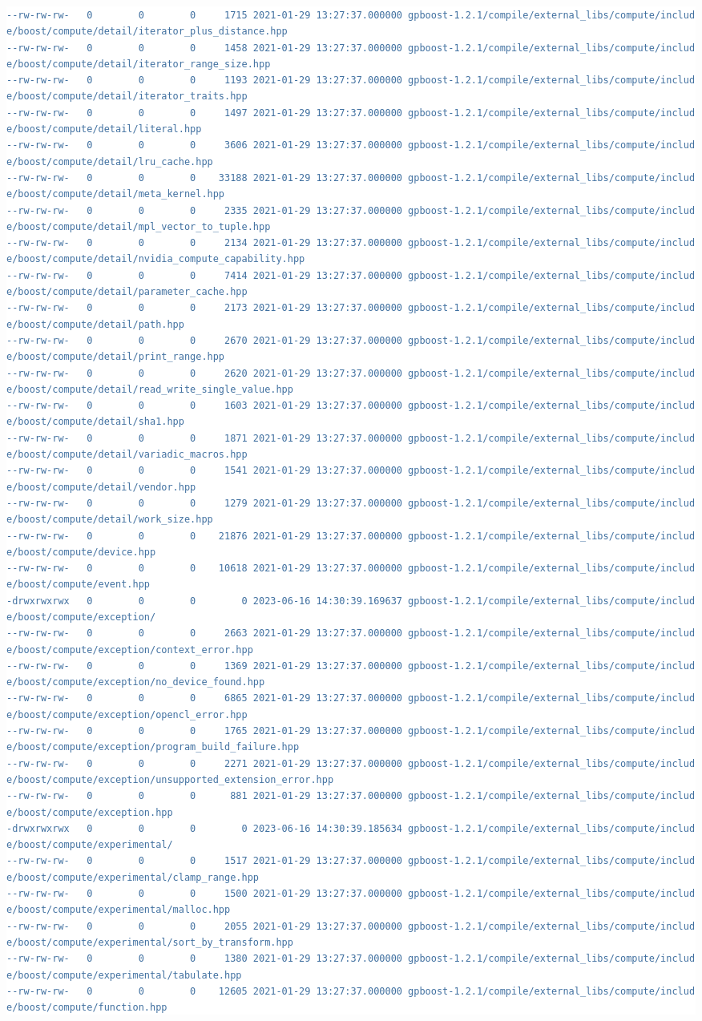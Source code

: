 ```diff
--rw-rw-rw-   0        0        0     1715 2021-01-29 13:27:37.000000 gpboost-1.2.1/compile/external_libs/compute/include/boost/compute/detail/iterator_plus_distance.hpp
--rw-rw-rw-   0        0        0     1458 2021-01-29 13:27:37.000000 gpboost-1.2.1/compile/external_libs/compute/include/boost/compute/detail/iterator_range_size.hpp
--rw-rw-rw-   0        0        0     1193 2021-01-29 13:27:37.000000 gpboost-1.2.1/compile/external_libs/compute/include/boost/compute/detail/iterator_traits.hpp
--rw-rw-rw-   0        0        0     1497 2021-01-29 13:27:37.000000 gpboost-1.2.1/compile/external_libs/compute/include/boost/compute/detail/literal.hpp
--rw-rw-rw-   0        0        0     3606 2021-01-29 13:27:37.000000 gpboost-1.2.1/compile/external_libs/compute/include/boost/compute/detail/lru_cache.hpp
--rw-rw-rw-   0        0        0    33188 2021-01-29 13:27:37.000000 gpboost-1.2.1/compile/external_libs/compute/include/boost/compute/detail/meta_kernel.hpp
--rw-rw-rw-   0        0        0     2335 2021-01-29 13:27:37.000000 gpboost-1.2.1/compile/external_libs/compute/include/boost/compute/detail/mpl_vector_to_tuple.hpp
--rw-rw-rw-   0        0        0     2134 2021-01-29 13:27:37.000000 gpboost-1.2.1/compile/external_libs/compute/include/boost/compute/detail/nvidia_compute_capability.hpp
--rw-rw-rw-   0        0        0     7414 2021-01-29 13:27:37.000000 gpboost-1.2.1/compile/external_libs/compute/include/boost/compute/detail/parameter_cache.hpp
--rw-rw-rw-   0        0        0     2173 2021-01-29 13:27:37.000000 gpboost-1.2.1/compile/external_libs/compute/include/boost/compute/detail/path.hpp
--rw-rw-rw-   0        0        0     2670 2021-01-29 13:27:37.000000 gpboost-1.2.1/compile/external_libs/compute/include/boost/compute/detail/print_range.hpp
--rw-rw-rw-   0        0        0     2620 2021-01-29 13:27:37.000000 gpboost-1.2.1/compile/external_libs/compute/include/boost/compute/detail/read_write_single_value.hpp
--rw-rw-rw-   0        0        0     1603 2021-01-29 13:27:37.000000 gpboost-1.2.1/compile/external_libs/compute/include/boost/compute/detail/sha1.hpp
--rw-rw-rw-   0        0        0     1871 2021-01-29 13:27:37.000000 gpboost-1.2.1/compile/external_libs/compute/include/boost/compute/detail/variadic_macros.hpp
--rw-rw-rw-   0        0        0     1541 2021-01-29 13:27:37.000000 gpboost-1.2.1/compile/external_libs/compute/include/boost/compute/detail/vendor.hpp
--rw-rw-rw-   0        0        0     1279 2021-01-29 13:27:37.000000 gpboost-1.2.1/compile/external_libs/compute/include/boost/compute/detail/work_size.hpp
--rw-rw-rw-   0        0        0    21876 2021-01-29 13:27:37.000000 gpboost-1.2.1/compile/external_libs/compute/include/boost/compute/device.hpp
--rw-rw-rw-   0        0        0    10618 2021-01-29 13:27:37.000000 gpboost-1.2.1/compile/external_libs/compute/include/boost/compute/event.hpp
-drwxrwxrwx   0        0        0        0 2023-06-16 14:30:39.169637 gpboost-1.2.1/compile/external_libs/compute/include/boost/compute/exception/
--rw-rw-rw-   0        0        0     2663 2021-01-29 13:27:37.000000 gpboost-1.2.1/compile/external_libs/compute/include/boost/compute/exception/context_error.hpp
--rw-rw-rw-   0        0        0     1369 2021-01-29 13:27:37.000000 gpboost-1.2.1/compile/external_libs/compute/include/boost/compute/exception/no_device_found.hpp
--rw-rw-rw-   0        0        0     6865 2021-01-29 13:27:37.000000 gpboost-1.2.1/compile/external_libs/compute/include/boost/compute/exception/opencl_error.hpp
--rw-rw-rw-   0        0        0     1765 2021-01-29 13:27:37.000000 gpboost-1.2.1/compile/external_libs/compute/include/boost/compute/exception/program_build_failure.hpp
--rw-rw-rw-   0        0        0     2271 2021-01-29 13:27:37.000000 gpboost-1.2.1/compile/external_libs/compute/include/boost/compute/exception/unsupported_extension_error.hpp
--rw-rw-rw-   0        0        0      881 2021-01-29 13:27:37.000000 gpboost-1.2.1/compile/external_libs/compute/include/boost/compute/exception.hpp
-drwxrwxrwx   0        0        0        0 2023-06-16 14:30:39.185634 gpboost-1.2.1/compile/external_libs/compute/include/boost/compute/experimental/
--rw-rw-rw-   0        0        0     1517 2021-01-29 13:27:37.000000 gpboost-1.2.1/compile/external_libs/compute/include/boost/compute/experimental/clamp_range.hpp
--rw-rw-rw-   0        0        0     1500 2021-01-29 13:27:37.000000 gpboost-1.2.1/compile/external_libs/compute/include/boost/compute/experimental/malloc.hpp
--rw-rw-rw-   0        0        0     2055 2021-01-29 13:27:37.000000 gpboost-1.2.1/compile/external_libs/compute/include/boost/compute/experimental/sort_by_transform.hpp
--rw-rw-rw-   0        0        0     1380 2021-01-29 13:27:37.000000 gpboost-1.2.1/compile/external_libs/compute/include/boost/compute/experimental/tabulate.hpp
--rw-rw-rw-   0        0        0    12605 2021-01-29 13:27:37.000000 gpboost-1.2.1/compile/external_libs/compute/include/boost/compute/function.hpp
```
